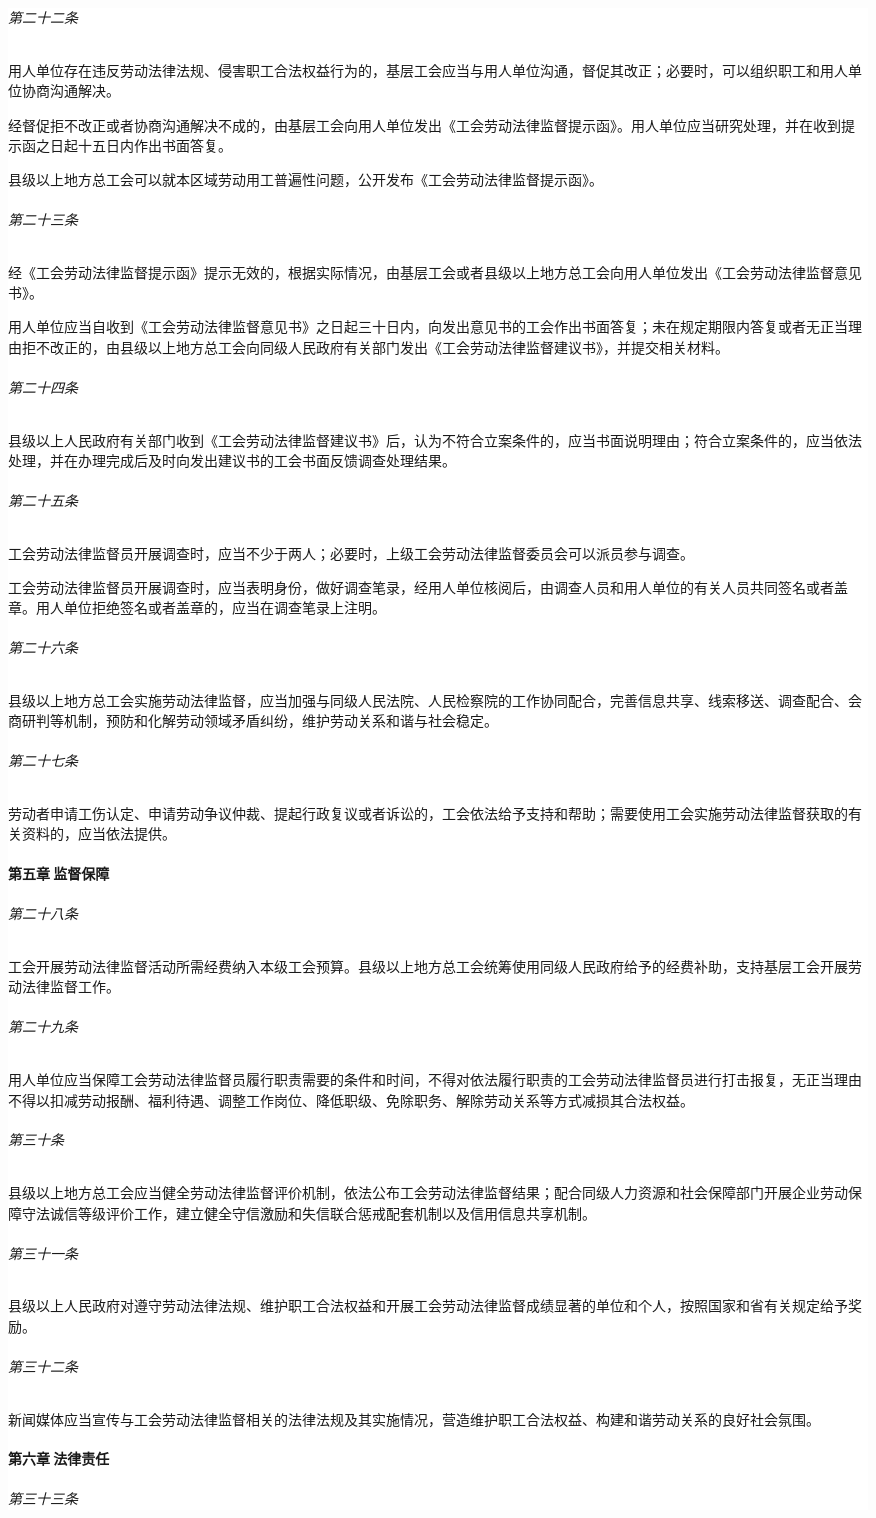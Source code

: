 ###### 第二十二条

用人单位存在违反劳动法律法规、侵害职工合法权益行为的，基层工会应当与用人单位沟通，督促其改正；必要时，可以组织职工和用人单位协商沟通解决。

经督促拒不改正或者协商沟通解决不成的，由基层工会向用人单位发出《工会劳动法律监督提示函》。用人单位应当研究处理，并在收到提示函之日起十五日内作出书面答复。

县级以上地方总工会可以就本区域劳动用工普遍性问题，公开发布《工会劳动法律监督提示函》。

###### 第二十三条

经《工会劳动法律监督提示函》提示无效的，根据实际情况，由基层工会或者县级以上地方总工会向用人单位发出《工会劳动法律监督意见书》。

用人单位应当自收到《工会劳动法律监督意见书》之日起三十日内，向发出意见书的工会作出书面答复；未在规定期限内答复或者无正当理由拒不改正的，由县级以上地方总工会向同级人民政府有关部门发出《工会劳动法律监督建议书》，并提交相关材料。

###### 第二十四条

县级以上人民政府有关部门收到《工会劳动法律监督建议书》后，认为不符合立案条件的，应当书面说明理由；符合立案条件的，应当依法处理，并在办理完成后及时向发出建议书的工会书面反馈调查处理结果。

###### 第二十五条

工会劳动法律监督员开展调查时，应当不少于两人；必要时，上级工会劳动法律监督委员会可以派员参与调查。

工会劳动法律监督员开展调查时，应当表明身份，做好调查笔录，经用人单位核阅后，由调查人员和用人单位的有关人员共同签名或者盖章。用人单位拒绝签名或者盖章的，应当在调查笔录上注明。

###### 第二十六条

县级以上地方总工会实施劳动法律监督，应当加强与同级人民法院、人民检察院的工作协同配合，完善信息共享、线索移送、调查配合、会商研判等机制，预防和化解劳动领域矛盾纠纷，维护劳动关系和谐与社会稳定。

###### 第二十七条

劳动者申请工伤认定、申请劳动争议仲裁、提起行政复议或者诉讼的，工会依法给予支持和帮助；需要使用工会实施劳动法律监督获取的有关资料的，应当依法提供。

#### 第五章 监督保障

###### 第二十八条

工会开展劳动法律监督活动所需经费纳入本级工会预算。县级以上地方总工会统筹使用同级人民政府给予的经费补助，支持基层工会开展劳动法律监督工作。

###### 第二十九条

用人单位应当保障工会劳动法律监督员履行职责需要的条件和时间，不得对依法履行职责的工会劳动法律监督员进行打击报复，无正当理由不得以扣减劳动报酬、福利待遇、调整工作岗位、降低职级、免除职务、解除劳动关系等方式减损其合法权益。

###### 第三十条

县级以上地方总工会应当健全劳动法律监督评价机制，依法公布工会劳动法律监督结果；配合同级人力资源和社会保障部门开展企业劳动保障守法诚信等级评价工作，建立健全守信激励和失信联合惩戒配套机制以及信用信息共享机制。

###### 第三十一条

县级以上人民政府对遵守劳动法律法规、维护职工合法权益和开展工会劳动法律监督成绩显著的单位和个人，按照国家和省有关规定给予奖励。

###### 第三十二条

新闻媒体应当宣传与工会劳动法律监督相关的法律法规及其实施情况，营造维护职工合法权益、构建和谐劳动关系的良好社会氛围。

#### 第六章 法律责任

###### 第三十三条
